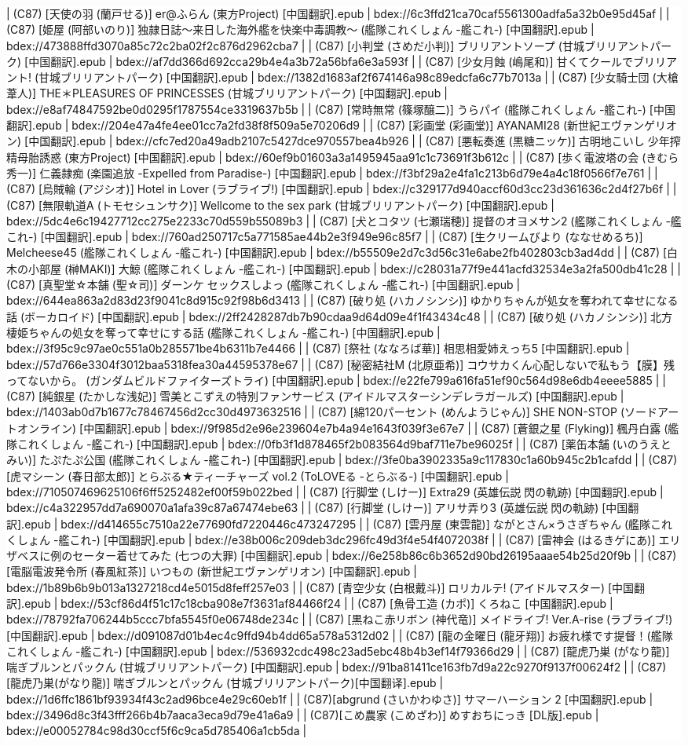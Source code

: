 | (C87) [天使の羽 (蘭戸せる)] er@ふらん (東方Project) [中国翻訳].epub | bdex://6c3ffd21ca70caf5561300adfa5a32b0e95d45af |
| (C87) [姫屋 (阿部いのり)] 独隷日誌～来日した海外艦を快楽中毒調教～ (艦隊これくしょん -艦これ-) [中国翻訳].epub | bdex://473888ffd3070a85c72c2ba02f2c876d2962cba7 |
| (C87) [小判堂 (さめだ小判)] ブリリアントソープ (甘城ブリリアントパーク) [中国翻訳].epub | bdex://af7dd366d692cca29b4e4a3b72a56bfa6e3a593f |
| (C87) [少女月蝕 (嶋尾和)] 甘くてクールでブリリアント! (甘城ブリリアントパーク) [中国翻訳].epub | bdex://1382d1683af2f674146a98c89edcfa6c77b7013a |
| (C87) [少女騎士団 (大槍葦人)] THE＊PLEASURES OF PRINCESSES (甘城ブリリアントパーク) [中国翻訳].epub | bdex://e8af74847592be0d0295f1787554ce3319637b5b |
| (C87) [常時無常 (篠塚醸二)] うらパイ (艦隊これくしょん -艦これ-) [中国翻訳].epub | bdex://204e47a4fe4ee01cc7a2fd38f8f509a5e70206d9 |
| (C87) [彩画堂 (彩画堂)] AYANAMI28 (新世紀エヴァンゲリオン) [中国翻訳].epub | bdex://cfc7ed20a49adb2107c5427dce970557bea4b926 |
| (C87) [悪転奏進 (黒糖ニッケ)] 古明地こいし 少年搾精母胎誘惑 (東方Project) [中国翻訳].epub | bdex://60ef9b01603a3a1495945aa91c1c73691f3b612c |
| (C87) [歩く電波塔の会 (きむら秀一)] 仁義隷痴 (楽園追放 -Expelled from Paradise-) [中国翻訳].epub | bdex://f3bf29a2e4fa1c213b6d79e4a4c18f0566f7e761 |
| (C87) [烏賊輪 (アジシオ)] Hotel in Lover (ラブライブ!) [中国翻訳].epub | bdex://c329177d940accf60d3cc23d361636c2d4f27b6f |
| (C87) [無限軌道A (トモセシュンサク)] Wellcome to the sex park (甘城ブリリアントパーク) [中国翻訳].epub | bdex://5dc4e6c19427712cc275e2233c70d559b55089b3 |
| (C87) [犬とコタツ (七瀬瑞穂)] 提督のオヨメサン2 (艦隊これくしょん -艦これ-) [中国翻訳].epub | bdex://760ad250717c5a771585ae44b2e3f949e96c85f7 |
| (C87) [生クリームびより (ななせめるち)] Melcheese45 (艦隊これくしょん -艦これ-) [中国翻訳].epub | bdex://b55509e2d7c3d56c31e6abe2fb402803cb3ad4dd |
| (C87) [白木の小部屋 (榊MAKI)] 大鯨 (艦隊これくしょん -艦これ-) [中国翻訳].epub | bdex://c28031a77f9e441acfd32534e3a2fa500db41c28 |
| (C87) [真聖堂☆本舗 (聖☆司)] ダーンケ セックスしよっ (艦隊これくしょん -艦これ-) [中国翻訳].epub | bdex://644ea863a2d83d23f9041c8d915c92f98b6d3413 |
| (C87) [破り処 (ハカノシンシ)] ゆかりちゃんが処女を奪われて幸せになる話 (ボーカロイド) [中国翻訳].epub | bdex://2ff2428287db7b90cdaa9d64d09e4f1f43434c48 |
| (C87) [破り処 (ハカノシンシ)] 北方棲姫ちゃんの処女を奪って幸せにする話 (艦隊これくしょん -艦これ-) [中国翻訳].epub | bdex://3f95c9c97ae0c551a0b285571be4b6311b7e4466 |
| (C87) [祭社 (ななろば華)] 相思相愛姉えっち5 [中国翻訳].epub | bdex://57d766e3304f3012baa5318fea30a44595378e67 |
| (C87) [秘密結社M (北原亜希)] コウサカくん心配しないで私もう【膜】残ってないから。 (ガンダムビルドファイターズトライ) [中国翻訳].epub | bdex://e22fe799a616fa51ef90c564d98e6db4eeee5885 |
| (C87) [純銀星 (たかしな浅妃)] 雪美とこずえの特別ファンサービス (アイドルマスターシンデレラガールズ) [中国翻訳].epub | bdex://1403ab0d7b1677c78467456d2cc30d4973632516 |
| (C87) [綿120パーセント (めんようじゃん)] SHE NON-STOP (ソードアートオンライン) [中国翻訳].epub | bdex://9f985d2e96e239604e7b4a94e1643f039f3e67e7 |
| (C87) [蒼銀之星 (Flyking)] 楓丹白露 (艦隊これくしょん -艦これ-) [中国翻訳].epub | bdex://0fb3f1d878465f2b083564d9baf711e7be96025f |
| (C87) [薬缶本舗 (いのうえとみい)] たぷたぷ公国 (艦隊これくしょん -艦これ-) [中国翻訳].epub | bdex://3fe0ba3902335a9c117830c1a60b945c2b1cafdd |
| (C87) [虎マシーン (春日部太郎)] とらぶる★ティーチャーズ vol.2 (ToLOVEる -とらぶる-) [中国翻訳].epub | bdex://710507469625106f6ff5252482ef00f59b022bed |
| (C87) [行脚堂 (しけー)] Extra29 (英雄伝説 閃の軌跡) [中国翻訳].epub | bdex://c4a322957dd7a690070a1afa39c87a67474ebe63 |
| (C87) [行脚堂 (しけー)] アリサ弄り3 (英雄伝説 閃の軌跡) [中国翻訳].epub | bdex://d414655c7510a22e77690fd7220446c473247295 |
| (C87) [雲丹屋 (東雲龍)] ながとさん×うさぎちゃん (艦隊これくしょん -艦これ-) [中国翻訳].epub | bdex://e38b006c209deb3dc296fc49d3f4e54f4072038f |
| (C87) [雷神会 (はるきゲにあ)] エリザベスに例のセーター着せてみた (七つの大罪) [中国翻訳].epub | bdex://6e258b86c6b3652d90bd26195aaae54b25d20f9b |
| (C87) [電脳電波発令所 (春風紅茶)] いつもの (新世紀エヴァンゲリオン) [中国翻訳].epub | bdex://1b89b6b9b013a1327218cd4e5015d8feff257e03 |
| (C87) [青空少女 (白根戴斗)] ロリカルテ! (アイドルマスター) [中国翻訳].epub | bdex://53cf86d4f51c17c18cba908e7f3631af84466f24 |
| (C87) [魚骨工造 (カポ)] くろねこ [中国翻訳].epub | bdex://78792fa706244b5ccc7bfa5545f0e06748de234c |
| (C87) [黒ねこ赤リボン (神代竜)] メイドライブ! Ver.A-rise (ラブライブ!) [中国翻訳].epub | bdex://d091087d01b4ec4c9ffd94b4dd65a578a5312d02 |
| (C87) [龍の金曜日 (龍牙翔)] お疲れ様です提督！(艦隊これくしょん -艦これ-) [中国翻訳].epub | bdex://536932cdc498c23ad5ebc48b4b3ef14f79366d29 |
| (C87) [龍虎乃巣 (がなり龍)] 喘ぎブルンとパックん (甘城ブリリアントパーク) [中国翻訳].epub | bdex://91ba81411ce163fb7d9a22c9270f9137f00624f2 |
| (C87) [龍虎乃巣(がなり龍)] 喘ぎブルンとパックん (甘城ブリリアントパーク)[中国翻译].epub | bdex://1d6ffc1861bf93934f43c2ad96bce4e29c60eb1f |
| (C87)[abgrund (さいかわゆさ)] サマーハーション 2 [中国翻訳].epub | bdex://3496d8c3f43fff266b4b7aaca3eca9d79e41a6a9 |
| (C87)[こめ農家 (こめざわ)] めすおちにっき [DL版].epub | bdex://e00052784c98d30ccf5f6c9ca5d785406a1cb5da |